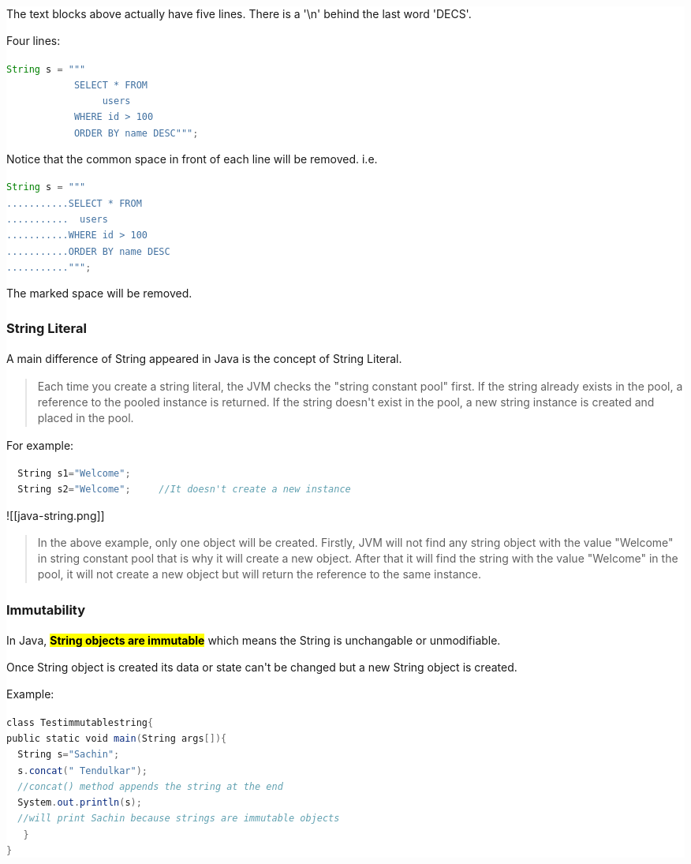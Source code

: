 The text blocks above actually have five lines. There is a '\\n' behind the last word 'DECS'.

Four lines:
```Java
String s = """
            SELECT * FROM
                 users
            WHERE id > 100
            ORDER BY name DESC""";
```

Notice that the common space in front of each line will be removed.
i.e.
```Java
String s = """
...........SELECT * FROM
...........  users
...........WHERE id > 100
...........ORDER BY name DESC
...........""";
```
The marked space will be removed.


### String Literal

A main difference of String appeared in Java is the concept of String Literal.

>Each time you create a string literal, the JVM checks the "string constant pool" first. If the string already exists in the pool, a reference to the pooled instance is returned. If the string doesn't exist in the pool, a new string instance is created and placed in the pool. 

For example:
``` Java
  String s1="Welcome";  
  String s2="Welcome";     //It doesn't create a new instance
```
![[java-string.png]]

>In the above example, only one object will be created. Firstly, JVM will not find any string object with the value "Welcome" in string constant pool that is why it will create a new object. After that it will find the string with the value "Welcome" in the pool, it will not create a new object but will return the reference to the same instance.

### Immutability
In Java, <mark><b> String objects are immutable</b></mark> which means the String is unchangable or unmodifiable.

Once String object is created its data or state can't be changed but a new String object is created.

Example:
```Java
class Testimmutablestring{  
public static void main(String args[]){  
  String s="Sachin";  
  s.concat(" Tendulkar");
  //concat() method appends the string at the end
  System.out.println(s);
  //will print Sachin because strings are immutable objects  
   }  
}
```
